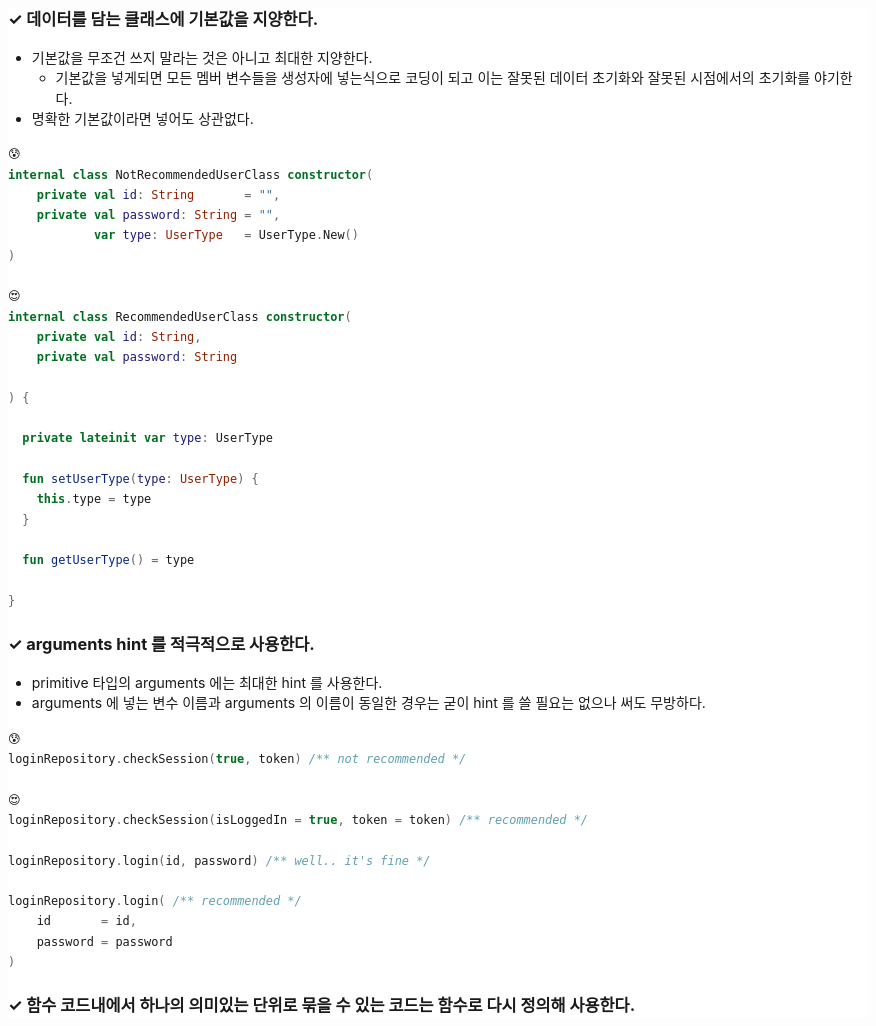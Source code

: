 ### ✓ 데이터를 담는 클래스에 기본값을 지양한다.

- 기본값을 무조건 쓰지 말라는 것은 아니고 최대한 지양한다.
  - 기본값을 넣게되면 모든 멤버 변수들을 생성자에 넣는식으로 코딩이 되고 이는 잘못된 데이터 초기화와 잘못된 시점에서의 초기화를 야기한다.
- 명확한 기본값이라면 넣어도 상관없다.

``` kotlin
😰
internal class NotRecommendedUserClass constructor(
    private val id: String       = "",
    private val password: String = "",
            var type: UserType   = UserType.New()
)

😍
internal class RecommendedUserClass constructor(
    private val id: String,
    private val password: String
    
) {

  private lateinit var type: UserType
  
  fun setUserType(type: UserType) {
    this.type = type
  }
  
  fun getUserType() = type

}
```

### ✓ arguments hint 를 적극적으로 사용한다.

- primitive 타입의 arguments 에는 최대한 hint 를 사용한다.
- arguments 에 넣는 변수 이름과 arguments 의 이름이 동일한 경우는 굳이 hint 를 쓸 필요는 없으나 써도 무방하다.

``` kotlin
😰
loginRepository.checkSession(true, token) /** not recommended */

😍
loginRepository.checkSession(isLoggedIn = true, token = token) /** recommended */

loginRepository.login(id, password) /** well.. it's fine */

loginRepository.login( /** recommended */
    id       = id, 
    password = password
) 
```

### ✓ 함수 코드내에서 하나의 의미있는 단위로 묶을 수 있는 코드는 함수로 다시 정의해 사용한다.
